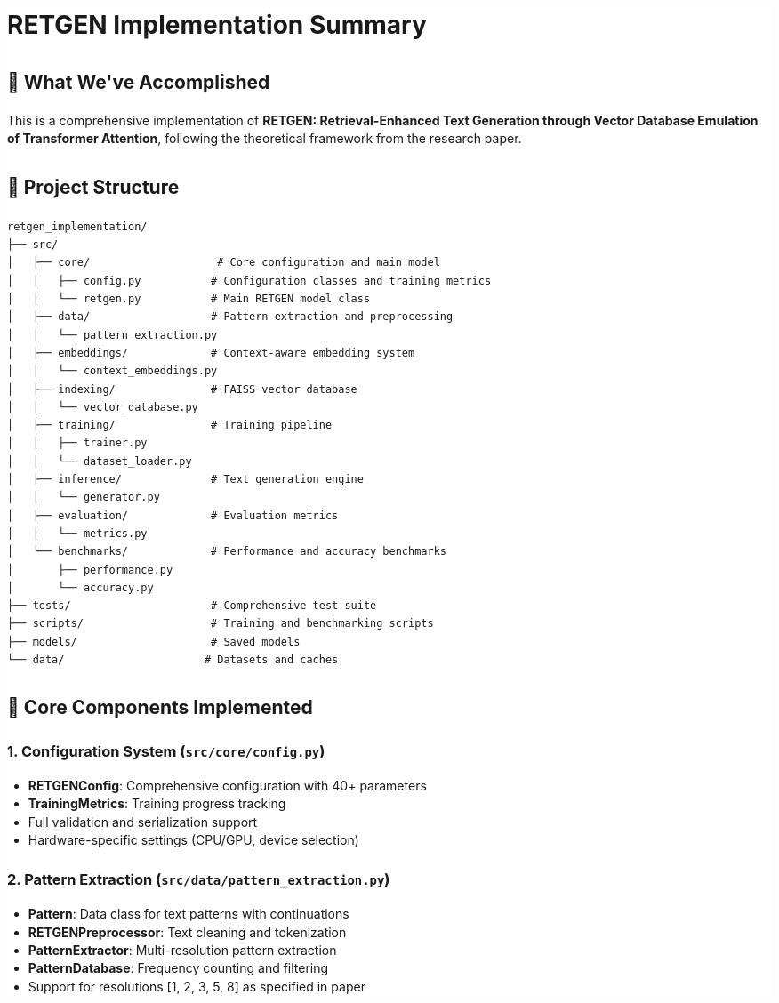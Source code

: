 # RETGEN Implementation Summary

## 🎯 What We've Accomplished

This is a comprehensive implementation of **RETGEN: Retrieval-Enhanced Text Generation through Vector Database Emulation of Transformer Attention**, following the theoretical framework from the research paper.

## 📁 Project Structure

```
retgen_implementation/
├── src/
│   ├── core/                    # Core configuration and main model
│   │   ├── config.py           # Configuration classes and training metrics
│   │   └── retgen.py           # Main RETGEN model class
│   ├── data/                   # Pattern extraction and preprocessing
│   │   └── pattern_extraction.py
│   ├── embeddings/             # Context-aware embedding system
│   │   └── context_embeddings.py
│   ├── indexing/               # FAISS vector database
│   │   └── vector_database.py
│   ├── training/               # Training pipeline
│   │   ├── trainer.py
│   │   └── dataset_loader.py
│   ├── inference/              # Text generation engine
│   │   └── generator.py
│   ├── evaluation/             # Evaluation metrics
│   │   └── metrics.py
│   └── benchmarks/             # Performance and accuracy benchmarks
│       ├── performance.py
│       └── accuracy.py
├── tests/                      # Comprehensive test suite
├── scripts/                    # Training and benchmarking scripts
├── models/                     # Saved models
└── data/                      # Datasets and caches
```

## 🔧 Core Components Implemented

### 1. Configuration System (`src/core/config.py`)
- **RETGENConfig**: Comprehensive configuration with 40+ parameters
- **TrainingMetrics**: Training progress tracking
- Full validation and serialization support
- Hardware-specific settings (CPU/GPU, device selection)

### 2. Pattern Extraction (`src/data/pattern_extraction.py`)  
- **Pattern**: Data class for text patterns with continuations
- **RETGENPreprocessor**: Text cleaning and tokenization
- **PatternExtractor**: Multi-resolution pattern extraction
- **PatternDatabase**: Frequency counting and filtering
- Support for resolutions [1, 2, 3, 5, 8] as specified in paper
